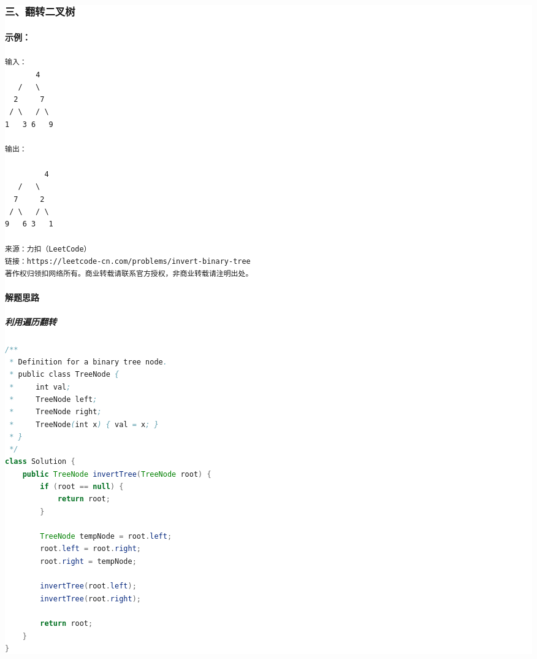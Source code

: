 

### 三、翻转二叉树

#### 示例：

```
输入：
	   4
   /   \
  2     7
 / \   / \
1   3 6   9

输出：

		 4
   /   \
  7     2
 / \   / \
9   6 3   1

来源：力扣（LeetCode）
链接：https://leetcode-cn.com/problems/invert-binary-tree
著作权归领扣网络所有。商业转载请联系官方授权，非商业转载请注明出处。
```



#### 解题思路

##### 利用遍历翻转

```java
/**
 * Definition for a binary tree node.
 * public class TreeNode {
 *     int val;
 *     TreeNode left;
 *     TreeNode right;
 *     TreeNode(int x) { val = x; }
 * }
 */
class Solution {
    public TreeNode invertTree(TreeNode root) {
        if (root == null) {
			return root;
		}
		
		TreeNode tempNode = root.left;
		root.left = root.right;
		root.right = tempNode;
		
		invertTree(root.left);
		invertTree(root.right);
		
        return root;
    }
}
```
